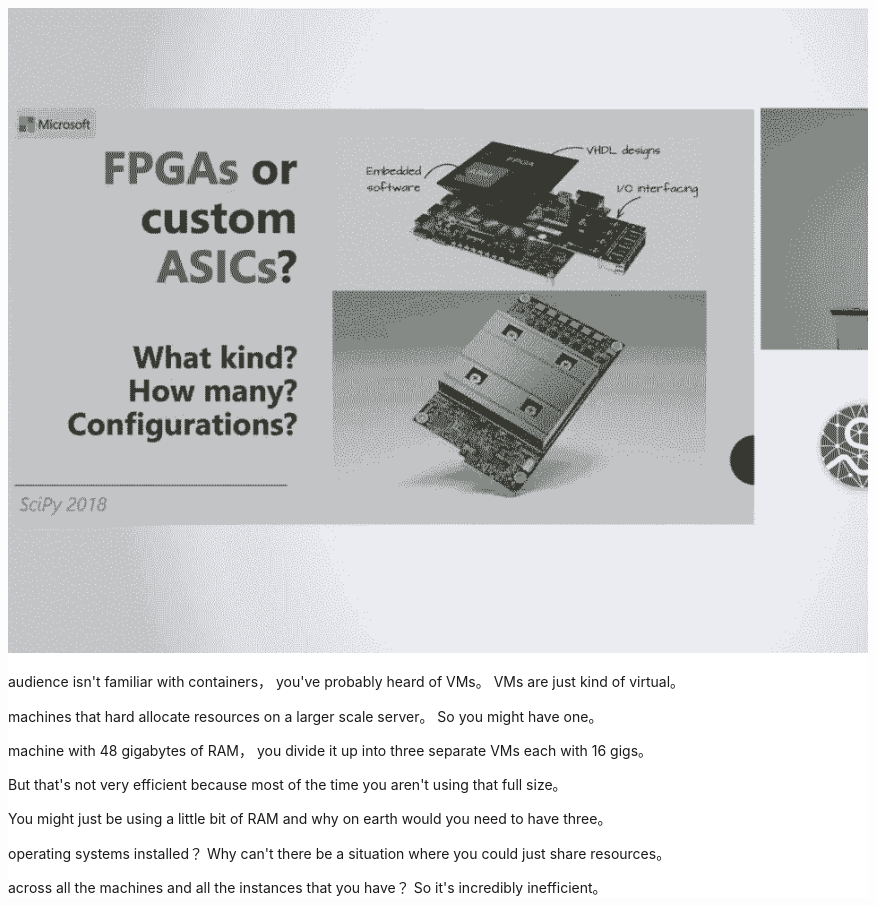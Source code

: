 ![](img/4d1f74fabd8a781297eb251d6ff66e0b_27.png)

 audience isn't familiar with containers， you've probably heard of VMs。 VMs are just kind of virtual。

 machines that hard allocate resources on a larger scale server。 So you might have one。

 machine with 48 gigabytes of RAM， you divide it up into three separate VMs each with 16 gigs。

 But that's not very efficient because most of the time you aren't using that full size。

 You might just be using a little bit of RAM and why on earth would you need to have three。

 operating systems installed？ Why can't there be a situation where you could just share resources。

 across all the machines and all the instances that you have？ So it's incredibly inefficient。


